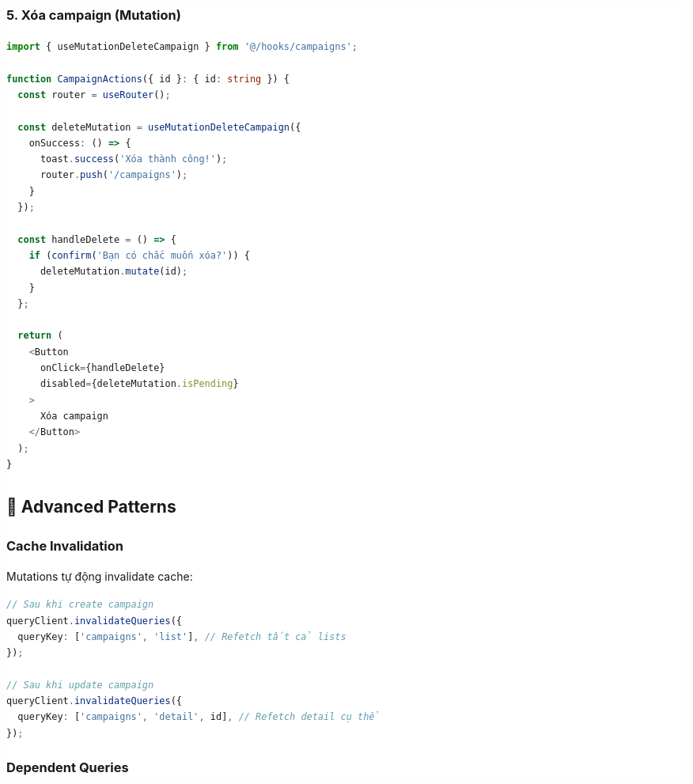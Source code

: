 ### 5. Xóa campaign (Mutation)

```typescript
import { useMutationDeleteCampaign } from '@/hooks/campaigns';

function CampaignActions({ id }: { id: string }) {
  const router = useRouter();

  const deleteMutation = useMutationDeleteCampaign({
    onSuccess: () => {
      toast.success('Xóa thành công!');
      router.push('/campaigns');
    }
  });

  const handleDelete = () => {
    if (confirm('Bạn có chắc muốn xóa?')) {
      deleteMutation.mutate(id);
    }
  };

  return (
    <Button
      onClick={handleDelete}
      disabled={deleteMutation.isPending}
    >
      Xóa campaign
    </Button>
  );
}
```

## 🎨 Advanced Patterns

### Cache Invalidation

Mutations tự động invalidate cache:

```typescript
// Sau khi create campaign
queryClient.invalidateQueries({
  queryKey: ['campaigns', 'list'], // Refetch tất cả lists
});

// Sau khi update campaign
queryClient.invalidateQueries({
  queryKey: ['campaigns', 'detail', id], // Refetch detail cụ thể
});
```

### Dependent Queries
